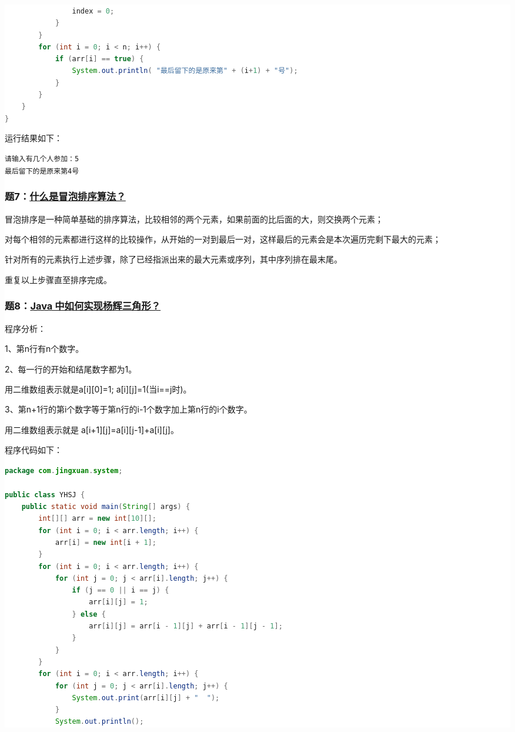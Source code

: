 ```java
				index = 0;
			}
		}
		for (int i = 0; i < n; i++) {
			if (arr[i] == true) {
				System.out.println( "最后留下的是原来第" + (i+1) + "号");
			}
		}
	}
}
```

运行结果如下：

```shell
请输入有几个人参加：5
最后留下的是原来第4号
```

### 题7：[什么是冒泡排序算法？](/docs/数据结构与算法/常见60道数据结构与算法面试题，附答案.md#题7什么是冒泡排序算法)<br/>
冒泡排序是一种简单基础的排序算法，比较相邻的两个元素，如果前面的比后面的大，则交换两个元素；

对每个相邻的元素都进行这样的比较操作，从开始的一对到最后一对，这样最后的元素会是本次遍历完剩下最大的元素；

针对所有的元素执行上述步骤，除了已经指派出来的最大元素或序列，其中序列排在最末尾。

重复以上步骤直至排序完成。

### 题8：[Java 中如何实现杨辉三角形？](/docs/数据结构与算法/常见60道数据结构与算法面试题，附答案.md#题8java-中如何实现杨辉三角形)<br/>
程序分析：

1、第n行有n个数字。

2、每一行的开始和结尾数字都为1。

用二维数组表示就是a[i][0]=1; a[i][j]=1(当i==j时)。

3、第n+1行的第i个数字等于第n行的i-1个数字加上第n行的i个数字。

用二维数组表示就是 a[i+1][j]=a[i][j-1]+a[i][j]。

程序代码如下：

```java
package com.jingxuan.system;

public class YHSJ {
	public static void main(String[] args) {
		int[][] arr = new int[10][];
		for (int i = 0; i < arr.length; i++) {
			arr[i] = new int[i + 1];
		}
		for (int i = 0; i < arr.length; i++) {
			for (int j = 0; j < arr[i].length; j++) {
				if (j == 0 || i == j) {
					arr[i][j] = 1;
				} else {
					arr[i][j] = arr[i - 1][j] + arr[i - 1][j - 1];
				}
			}
		}
		for (int i = 0; i < arr.length; i++) {
			for (int j = 0; j < arr[i].length; j++) {
				System.out.print(arr[i][j] + "  ");
			}
			System.out.println();
```